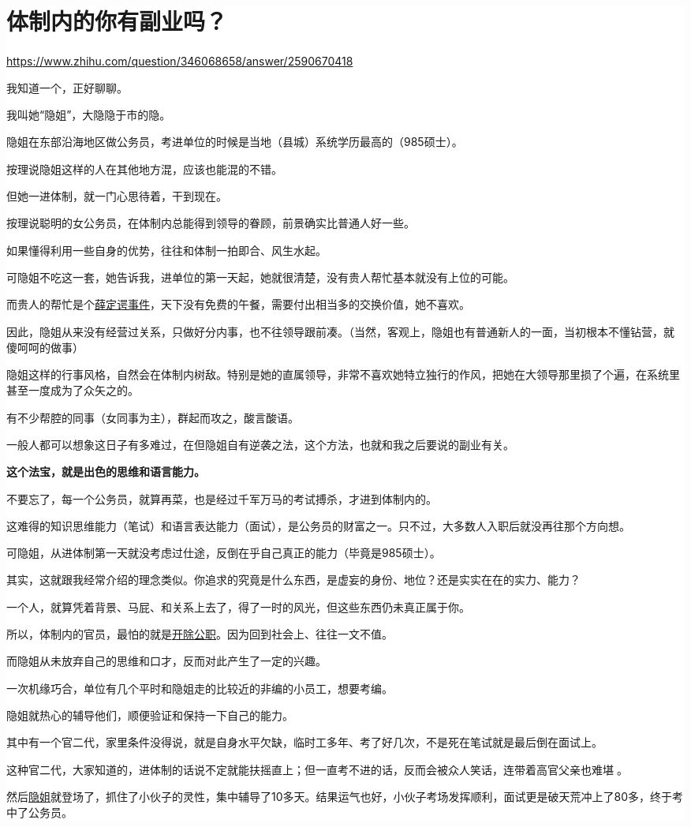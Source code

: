 # 体制内的你有副业吗？

https://www.zhihu.com/question/346068658/answer/2590670418

我知道一个，正好聊聊。

我叫她“隐姐”，大隐隐于市的隐。

隐姐在东部沿海地区做公务员，考进单位的时候是当地（县城）系统学历最高的（985硕士）。

按理说隐姐这样的人在其他地方混，应该也能混的不错。

但她一进体制，就一门心思待着，干到现在。

按理说聪明的女公务员，在体制内总能得到领导的眷顾，前景确实比普通人好一些。

如果懂得利用一些自身的优势，往往和体制一拍即合、风生水起。

可隐姐不吃这一套，她告诉我，进单位的第一天起，她就很清楚，没有贵人帮忙基本就没有上位的可能。

而贵人的帮忙是个[薛定谔事件](https://www.zhihu.com/search?q=%E8%96%9B%E5%AE%9A%E8%B0%94%E4%BA%8B%E4%BB%B6&search_source=Entity&hybrid_search_source=Entity&hybrid_search_extra=%7B%22sourceType%22%3A%22answer%22%2C%22sourceId%22%3A2590670418%7D)，天下没有免费的午餐，需要付出相当多的交换价值，她不喜欢。

因此，隐姐从来没有经营过关系，只做好分内事，也不往领导跟前凑。（当然，客观上，隐姐也有普通新人的一面，当初根本不懂钻营，就傻呵呵的做事）

隐姐这样的行事风格，自然会在体制内树敌。特别是她的直属领导，非常不喜欢她特立独行的作风，把她在大领导那里损了个遍，在系统里甚至一度成为了众矢之的。

有不少帮腔的同事（女同事为主），群起而攻之，酸言酸语。

一般人都可以想象这日子有多难过，在但隐姐自有逆袭之法，这个方法，也就和我之后要说的副业有关。

**这个法宝，就是出色的思维和语言能力。**

不要忘了，每一个公务员，就算再菜，也是经过千军万马的考试搏杀，才进到体制内的。

这难得的知识思维能力（笔试）和语言表达能力（面试），是公务员的财富之一。只不过，大多数人入职后就没再往那个方向想。

可隐姐，从进体制第一天就没考虑过仕途，反倒在乎自己真正的能力（毕竟是985硕士）。

其实，这就跟我经常介绍的理念类似。你追求的究竟是什么东西，是虚妄的身份、地位？还是实实在在的实力、能力？

一个人，就算凭着背景、马屁、和关系上去了，得了一时的风光，但这些东西仍未真正属于你。

所以，体制内的官员，最怕的就是[开除公职](https://www.zhihu.com/search?q=%E5%BC%80%E9%99%A4%E5%85%AC%E8%81%8C&search_source=Entity&hybrid_search_source=Entity&hybrid_search_extra=%7B%22sourceType%22%3A%22answer%22%2C%22sourceId%22%3A2590670418%7D)。因为回到社会上、往往一文不值。

而隐姐从未放弃自己的思维和口才，反而对此产生了一定的兴趣。

一次机缘巧合，单位有几个平时和隐姐走的比较近的非编的小员工，想要考编。

隐姐就热心的辅导他们，顺便验证和保持一下自己的能力。

其中有一个官二代，家里条件没得说，就是自身水平欠缺，临时工多年、考了好几次，不是死在笔试就是最后倒在面试上。

这种官二代，大家知道的，进体制的话说不定就能扶摇直上；但一直考不进的话，反而会被众人笑话，连带着高官父亲也难堪 。

然后[隐姐](https://www.zhihu.com/search?q=%E9%9A%90%E5%A7%90&search_source=Entity&hybrid_search_source=Entity&hybrid_search_extra=%7B%22sourceType%22%3A%22answer%22%2C%22sourceId%22%3A2590670418%7D)就登场了，抓住了小伙子的灵性，集中辅导了10多天。结果运气也好，小伙子考场发挥顺利，面试更是破天荒冲上了80多，终于考中了公务员。
